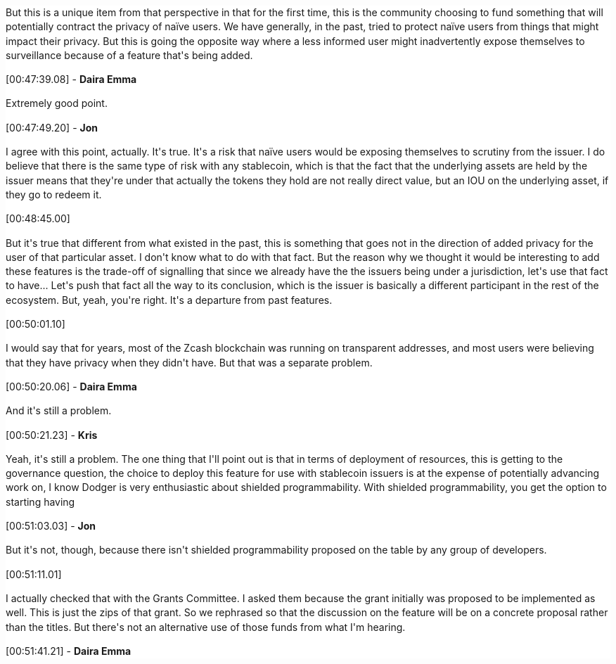 But this is a unique item from that perspective in that for the first time, this is the community choosing to fund something that will potentially contract the privacy of naïve users. We have generally, in the past, tried to protect naïve users from things that might impact their privacy. But this is going the opposite way where a less informed user might inadvertently expose themselves to surveillance because of a feature that's being added.

[00:47:39.08] - **Daira Emma**

Extremely good point.

[00:47:49.20] - **Jon**

I agree with this point, actually. It's true. It's a risk that naïve users would be exposing themselves to scrutiny from the issuer. I do believe that there is the same type of risk with any stablecoin, which is that the fact that the underlying assets are held by the issuer means that they're under that actually the tokens they hold are not really direct value, but an IOU on the underlying asset, if they go to redeem it.

[00:48:45.00]

But it's true that different from what existed in the past, this is something that goes not in the direction of added privacy for the user of that particular asset. I don't know what to do with that fact. But the reason why we thought it would be interesting to add these features is the trade-off of signalling that since we already have the the issuers being under a jurisdiction, let's use that fact to have... Let's push that fact all the way to its conclusion, which is the issuer is basically a different participant in the rest of the ecosystem. But, yeah, you're right. It's a departure from past features.

[00:50:01.10] 

I would say that for years, most of the Zcash blockchain was running on transparent addresses, and most users were believing that they have privacy when they didn't have. But that was a separate problem. 

[00:50:20.06] - **Daira Emma**

And it's still a problem.

[00:50:21.23] - **Kris**

Yeah, it's still a problem. The one thing that I'll point out is that in terms of deployment of resources, this is getting to the governance question, the choice to deploy this feature for use with stablecoin issuers is at the expense of potentially advancing work on, I know Dodger is very enthusiastic about shielded programmability. With shielded programmability, you get the option to starting having

[00:51:03.03] - **Jon**

But it's not, though, because there isn't shielded programmability proposed on the table by any group of developers.

[00:51:11.01] 

I actually checked that with the Grants Committee. I asked them because the grant initially was proposed to be implemented as well. This is just the zips of that grant. So we rephrased so that the discussion on the feature will be on a concrete proposal rather than the titles. But there's not an alternative use of those funds from what I'm hearing.

[00:51:41.21] - **Daira Emma**
